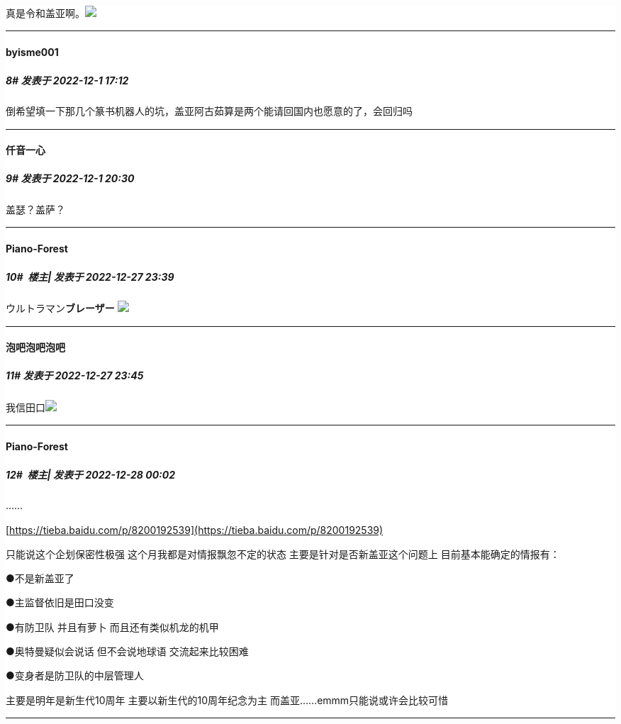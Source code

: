 真是令和盖亚啊。<img src="https://static.saraba1st.com/image/smiley/face2017/068.png" referrerpolicy="no-referrer">

*****

####  byisme001  
##### 8#       发表于 2022-12-1 17:12

倒希望填一下那几个篆书机器人的坑，盖亚阿古茹算是两个能请回国内也愿意的了，会回归吗

*****

####  仟音一心  
##### 9#       发表于 2022-12-1 20:30

盖瑟？盖萨？

*****

####  Piano-Forest  
##### 10#         楼主| 发表于 2022-12-27 23:39

ウルトラマン<strong>ブレーザー</strong>
<img src="https://p.sda1.dev/9/fed94094b9eb3a372f5be550ae6e5609/e7cbae74gy1h9irr87aydj218324o7wi.jpg" referrerpolicy="no-referrer">

*****

####  泡吧泡吧泡吧  
##### 11#       发表于 2022-12-27 23:45

我信田口<img src="https://static.saraba1st.com/image/smiley/face2017/060.png" referrerpolicy="no-referrer">

*****

####  Piano-Forest  
##### 12#         楼主| 发表于 2022-12-28 00:02

……

[https://tieba.baidu.com/p/8200192539](https://tieba.baidu.com/p/8200192539)

只能说这个企划保密性极强 这个月我都是对情报飘忽不定的状态 主要是针对是否新盖亚这个问题上 目前基本能确定的情报有：

●不是新盖亚了

●主监督依旧是田口没变

●有防卫队 并且有萝卜 而且还有类似机龙的机甲

●奥特曼疑似会说话 但不会说地球语 交流起来比较困难

●变身者是防卫队的中层管理人

主要是明年是新生代10周年 主要以新生代的10周年纪念为主 而盖亚……emmm只能说或许会比较可惜

*****
